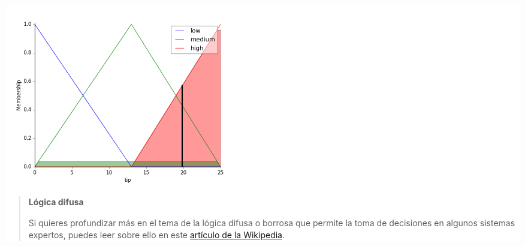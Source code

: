 <img src="assets/plot_tipping_problem_newapi_5.png" alt="ajuste correcto" style="zoom:50%;" />

> **Lógica difusa**
>
> Si quieres profundizar más en el tema de la lógica difusa o borrosa que permite la toma de decisiones en algunos sistemas expertos, puedes leer sobre ello en este [artículo de la Wikipedia](https://es.wikipedia.org/wiki/Lógica_difusa).